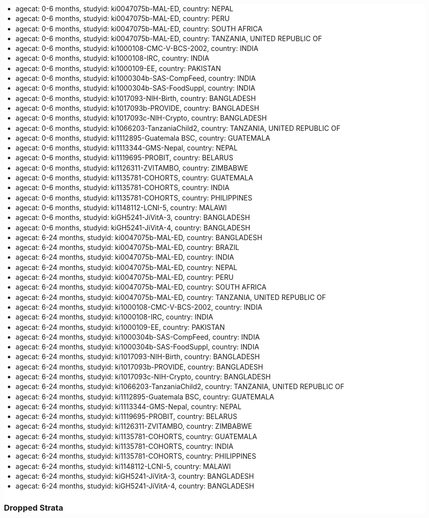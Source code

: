 * agecat: 0-6 months, studyid: ki0047075b-MAL-ED, country: NEPAL
* agecat: 0-6 months, studyid: ki0047075b-MAL-ED, country: PERU
* agecat: 0-6 months, studyid: ki0047075b-MAL-ED, country: SOUTH AFRICA
* agecat: 0-6 months, studyid: ki0047075b-MAL-ED, country: TANZANIA, UNITED REPUBLIC OF
* agecat: 0-6 months, studyid: ki1000108-CMC-V-BCS-2002, country: INDIA
* agecat: 0-6 months, studyid: ki1000108-IRC, country: INDIA
* agecat: 0-6 months, studyid: ki1000109-EE, country: PAKISTAN
* agecat: 0-6 months, studyid: ki1000304b-SAS-CompFeed, country: INDIA
* agecat: 0-6 months, studyid: ki1000304b-SAS-FoodSuppl, country: INDIA
* agecat: 0-6 months, studyid: ki1017093-NIH-Birth, country: BANGLADESH
* agecat: 0-6 months, studyid: ki1017093b-PROVIDE, country: BANGLADESH
* agecat: 0-6 months, studyid: ki1017093c-NIH-Crypto, country: BANGLADESH
* agecat: 0-6 months, studyid: ki1066203-TanzaniaChild2, country: TANZANIA, UNITED REPUBLIC OF
* agecat: 0-6 months, studyid: ki1112895-Guatemala BSC, country: GUATEMALA
* agecat: 0-6 months, studyid: ki1113344-GMS-Nepal, country: NEPAL
* agecat: 0-6 months, studyid: ki1119695-PROBIT, country: BELARUS
* agecat: 0-6 months, studyid: ki1126311-ZVITAMBO, country: ZIMBABWE
* agecat: 0-6 months, studyid: ki1135781-COHORTS, country: GUATEMALA
* agecat: 0-6 months, studyid: ki1135781-COHORTS, country: INDIA
* agecat: 0-6 months, studyid: ki1135781-COHORTS, country: PHILIPPINES
* agecat: 0-6 months, studyid: ki1148112-LCNI-5, country: MALAWI
* agecat: 0-6 months, studyid: kiGH5241-JiVitA-3, country: BANGLADESH
* agecat: 0-6 months, studyid: kiGH5241-JiVitA-4, country: BANGLADESH
* agecat: 6-24 months, studyid: ki0047075b-MAL-ED, country: BANGLADESH
* agecat: 6-24 months, studyid: ki0047075b-MAL-ED, country: BRAZIL
* agecat: 6-24 months, studyid: ki0047075b-MAL-ED, country: INDIA
* agecat: 6-24 months, studyid: ki0047075b-MAL-ED, country: NEPAL
* agecat: 6-24 months, studyid: ki0047075b-MAL-ED, country: PERU
* agecat: 6-24 months, studyid: ki0047075b-MAL-ED, country: SOUTH AFRICA
* agecat: 6-24 months, studyid: ki0047075b-MAL-ED, country: TANZANIA, UNITED REPUBLIC OF
* agecat: 6-24 months, studyid: ki1000108-CMC-V-BCS-2002, country: INDIA
* agecat: 6-24 months, studyid: ki1000108-IRC, country: INDIA
* agecat: 6-24 months, studyid: ki1000109-EE, country: PAKISTAN
* agecat: 6-24 months, studyid: ki1000304b-SAS-CompFeed, country: INDIA
* agecat: 6-24 months, studyid: ki1000304b-SAS-FoodSuppl, country: INDIA
* agecat: 6-24 months, studyid: ki1017093-NIH-Birth, country: BANGLADESH
* agecat: 6-24 months, studyid: ki1017093b-PROVIDE, country: BANGLADESH
* agecat: 6-24 months, studyid: ki1017093c-NIH-Crypto, country: BANGLADESH
* agecat: 6-24 months, studyid: ki1066203-TanzaniaChild2, country: TANZANIA, UNITED REPUBLIC OF
* agecat: 6-24 months, studyid: ki1112895-Guatemala BSC, country: GUATEMALA
* agecat: 6-24 months, studyid: ki1113344-GMS-Nepal, country: NEPAL
* agecat: 6-24 months, studyid: ki1119695-PROBIT, country: BELARUS
* agecat: 6-24 months, studyid: ki1126311-ZVITAMBO, country: ZIMBABWE
* agecat: 6-24 months, studyid: ki1135781-COHORTS, country: GUATEMALA
* agecat: 6-24 months, studyid: ki1135781-COHORTS, country: INDIA
* agecat: 6-24 months, studyid: ki1135781-COHORTS, country: PHILIPPINES
* agecat: 6-24 months, studyid: ki1148112-LCNI-5, country: MALAWI
* agecat: 6-24 months, studyid: kiGH5241-JiVitA-3, country: BANGLADESH
* agecat: 6-24 months, studyid: kiGH5241-JiVitA-4, country: BANGLADESH

### Dropped Strata
